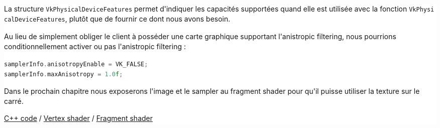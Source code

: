 La structure `VkPhysicalDeviceFeatures` permet d'indiquer les capacités supportées quand elle est utilisée avec la
fonction `VkPhysicalDeviceFeatures`, plutôt que de fournir ce dont nous avons besoin.

Au lieu de simplement obliger le client à posséder une carte graphique supportant l'anistropic filtering, nous pourrions
conditionnellement activer ou pas l'anistropic filtering :

```c++
samplerInfo.anisotropyEnable = VK_FALSE;
samplerInfo.maxAnisotropy = 1.0f;
```

Dans le prochain chapitre nous exposerons l'image et le sampler au fragment shader pour qu'il puisse utiliser la
texture sur le carré.

[C++ code](/code/24_sampler.cpp) /
[Vertex shader](/code/21_shader_ubo.vert) /
[Fragment shader](/code/21_shader_ubo.frag)
